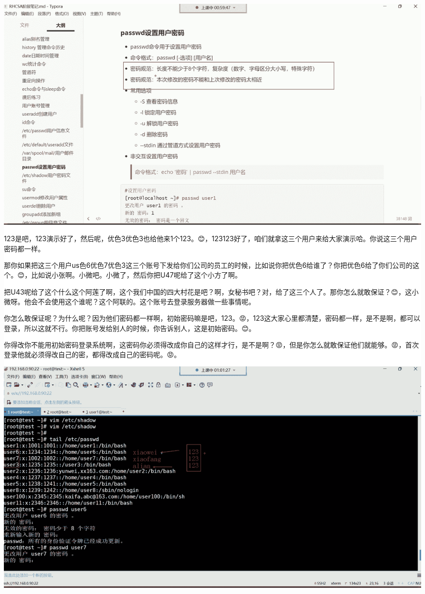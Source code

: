 ![](img/d547e7218808e938a2edfb7c75cdffaa_48.png)

123是吧，123演示好了，然后呢，优色3优色3也给他来1个123。😊，123123好了，咱们就拿这三个用户来给大家演示哈。你说这三个用户密码都一样。

那你如果把这三个用户us色6优色7优色3这三个账号下发给你们公司的员工的时候，比如说你把优色6给谁了？你把优色6给了你们公司的这个。😊，比如说小张啊。小微吧。小微了，然后你把U47呢给了这个小方了啊。

把U43呢给了这个什么这个阿莲了啊，这个我们中国的四大村花是吧？啊，女秘书吧？对，给了这三个人了。那你怎么就敢保证？😊，这小微呀。他会不会使用这个谁呢？这个阿联的。这个账号去登录服务器做一些事情呢。

你怎么敢保证呢？为什么呢？因为他们密码都一样啊，初始密码嘛是吧，123。😡，123这大家心里都清楚，密码都一样，是不是啊，都可以登录，所以这就不行。你把账号发给别人的时候，你告诉别人，这是初始密码。😊。

你得改你不能用初始密码登录系统啊，这密码你必须得改成你自己的这样才行，是不是啊？😡，但是你怎么就敢保证他们就能够。😡，首次登录他就必须得改自己的密，都得改成自己的密码呢。😡。



![](img/d547e7218808e938a2edfb7c75cdffaa_50.png)
